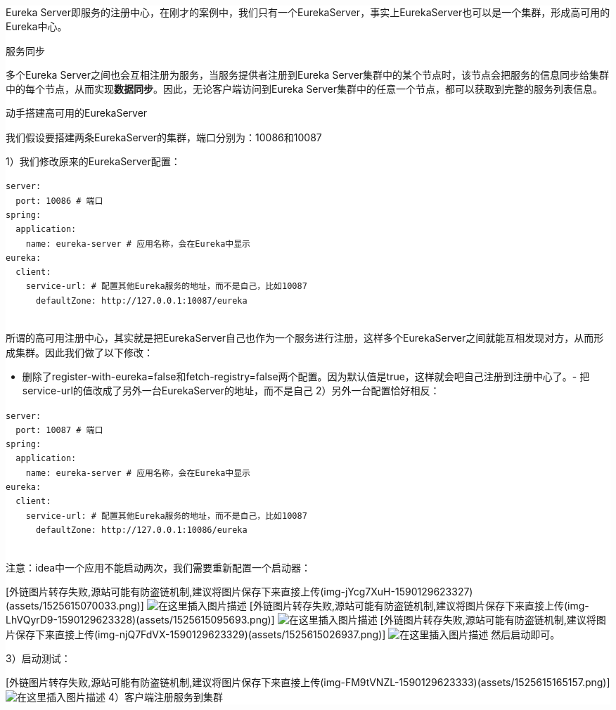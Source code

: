 Eureka Server即服务的注册中心，在刚才的案例中，我们只有一个EurekaServer，事实上EurekaServer也可以是一个集群，形成高可用的Eureka中心。

>  
 服务同步 


多个Eureka Server之间也会互相注册为服务，当服务提供者注册到Eureka Server集群中的某个节点时，该节点会把服务的信息同步给集群中的每个节点，从而实现**数据同步**。因此，无论客户端访问到Eureka Server集群中的任意一个节点，都可以获取到完整的服务列表信息。

>  
 动手搭建高可用的EurekaServer 


我们假设要搭建两条EurekaServer的集群，端口分别为：10086和10087

1）我们修改原来的EurekaServer配置：

```
server:
  port: 10086 # 端口
spring:
  application:
    name: eureka-server # 应用名称，会在Eureka中显示
eureka:
  client:
    service-url: # 配置其他Eureka服务的地址，而不是自己，比如10087
      defaultZone: http://127.0.0.1:10087/eureka


```

所谓的高可用注册中心，其实就是把EurekaServer自己也作为一个服务进行注册，这样多个EurekaServer之间就能互相发现对方，从而形成集群。因此我们做了以下修改：
- 删除了register-with-eureka=false和fetch-registry=false两个配置。因为默认值是true，这样就会吧自己注册到注册中心了。- 把service-url的值改成了另外一台EurekaServer的地址，而不是自己
2）另外一台配置恰好相反：

```
server:
  port: 10087 # 端口
spring:
  application:
    name: eureka-server # 应用名称，会在Eureka中显示
eureka:
  client:
    service-url: # 配置其他Eureka服务的地址，而不是自己，比如10087
      defaultZone: http://127.0.0.1:10086/eureka


```

注意：idea中一个应用不能启动两次，我们需要重新配置一个启动器：

[外链图片转存失败,源站可能有防盗链机制,建议将图片保存下来直接上传(img-jYcg7XuH-1590129623327)(assets/1525615070033.png)] <img src="https://img-blog.csdnimg.cn/20200527095218155.png" alt="在这里插入图片描述"/> [外链图片转存失败,源站可能有防盗链机制,建议将图片保存下来直接上传(img-LhVQyrD9-1590129623328)(assets/1525615095693.png)] <img src="https://img-blog.csdnimg.cn/20200527095239653.png?x-oss-process=image/watermark,type_ZmFuZ3poZW5naGVpdGk,shadow_10,text_aHR0cHM6Ly9ibG9nLmNzZG4ubmV0L3FxXzQzMDYxMjkw,size_16,color_FFFFFF,t_70" alt="在这里插入图片描述"/> [外链图片转存失败,源站可能有防盗链机制,建议将图片保存下来直接上传(img-njQ7FdVX-1590129623329)(assets/1525615026937.png)] <img src="https://img-blog.csdnimg.cn/20200527095301279.png?x-oss-process=image/watermark,type_ZmFuZ3poZW5naGVpdGk,shadow_10,text_aHR0cHM6Ly9ibG9nLmNzZG4ubmV0L3FxXzQzMDYxMjkw,size_16,color_FFFFFF,t_70" alt="在这里插入图片描述"/> 然后启动即可。

3）启动测试：

[外链图片转存失败,源站可能有防盗链机制,建议将图片保存下来直接上传(img-FM9tVNZL-1590129623333)(assets/1525615165157.png)] <img src="https://img-blog.csdnimg.cn/20200527095322114.png?x-oss-process=image/watermark,type_ZmFuZ3poZW5naGVpdGk,shadow_10,text_aHR0cHM6Ly9ibG9nLmNzZG4ubmV0L3FxXzQzMDYxMjkw,size_16,color_FFFFFF,t_70" alt="在这里插入图片描述"/> 4）客户端注册服务到集群
